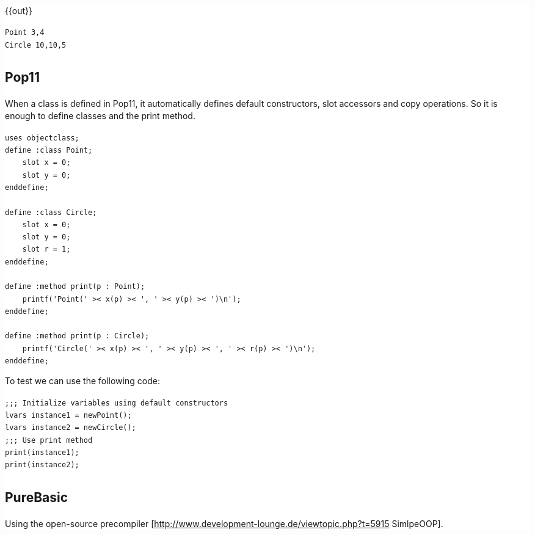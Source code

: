 {{out}}

```txt
Point 3,4
Circle 10,10,5
```



## Pop11

When a class is defined in Pop11, it automatically defines default constructors, slot accessors and copy operations. 
So it is enough to define classes and the print method.


```pop11
uses objectclass;
define :class Point;
    slot x = 0;
    slot y = 0;
enddefine;

define :class Circle;
    slot x = 0;
    slot y = 0;
    slot r = 1;
enddefine;

define :method print(p : Point);
    printf('Point(' >< x(p) >< ', ' >< y(p) >< ')\n');
enddefine;

define :method print(p : Circle);
    printf('Circle(' >< x(p) >< ', ' >< y(p) >< ', ' >< r(p) >< ')\n');
enddefine;
```


To test we can use the following code:


```pop11
;;; Initialize variables using default constructors
lvars instance1 = newPoint();
lvars instance2 = newCircle();
;;; Use print method
print(instance1);
print(instance2);
```



## PureBasic

Using the open-source precompiler [http://www.development-lounge.de/viewtopic.php?t=5915 SimlpeOOP].
